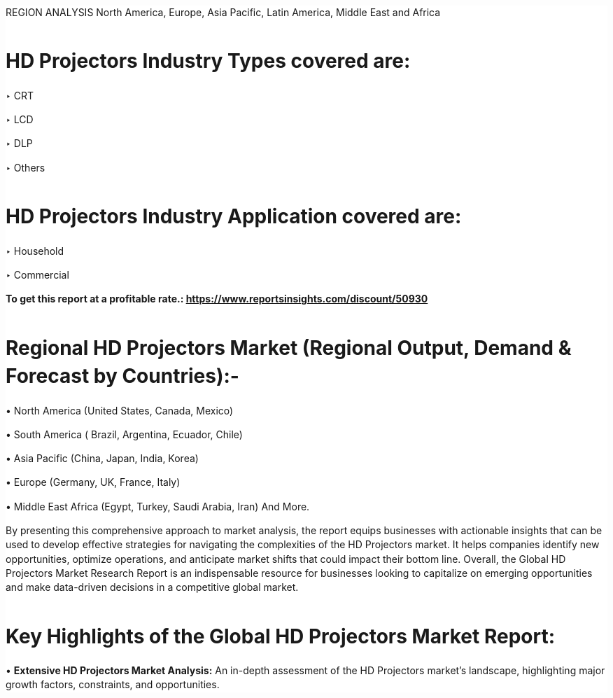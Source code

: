 <tr>
<td>REGION ANALYSIS</td>
<td>North America, Europe, Asia Pacific, Latin America, Middle East and Africa</td>
</tr>
</table>

# <strong>HD Projectors Industry Types covered are:</strong>

‣ CRT

‣ LCD

‣ DLP

‣ Others

# <strong>HD Projectors Industry Application covered are:</strong>

‣ Household

‣ Commercial

<strong>To get this report at a profitable rate.: <a href=https://www.reportsinsights.com/discount/50930>https://www.reportsinsights.com/discount/50930</a></strong></font>

# <strong>Regional HD Projectors Market (Regional Output, Demand &amp; Forecast by Countries):-</strong>

• North America (United States, Canada, Mexico)

• South America ( Brazil, Argentina, Ecuador, Chile)

• Asia Pacific (China, Japan, India, Korea)

• Europe (Germany, UK, France, Italy)

• Middle East Africa (Egypt, Turkey, Saudi Arabia, Iran) And More.

By presenting this comprehensive approach to market analysis, the report equips businesses with actionable insights that can be used to develop effective strategies for navigating the complexities of the HD Projectors market. It helps companies identify new opportunities, optimize operations, and anticipate market shifts that could impact their bottom line. Overall, the Global HD Projectors Market Research Report is an indispensable resource for businesses looking to capitalize on emerging opportunities and make data-driven decisions in a competitive global market.

# <strong>Key Highlights of the Global HD Projectors Market Report:</strong>

• <strong>Extensive HD Projectors Market Analysis:</strong> An in-depth assessment of the HD Projectors market’s landscape, highlighting major growth factors, constraints, and opportunities.
